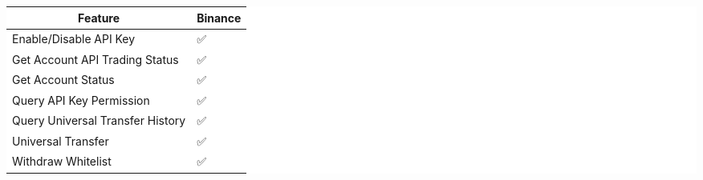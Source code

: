 | Feature | Binance |
|---------|--------|
| Enable/Disable API Key | ✅ |
| Get Account API Trading Status | ✅ |
| Get Account Status | ✅ |
| Query API Key Permission | ✅ |
| Query Universal Transfer History | ✅ |
| Universal Transfer | ✅ |
| Withdraw Whitelist | ✅ |
